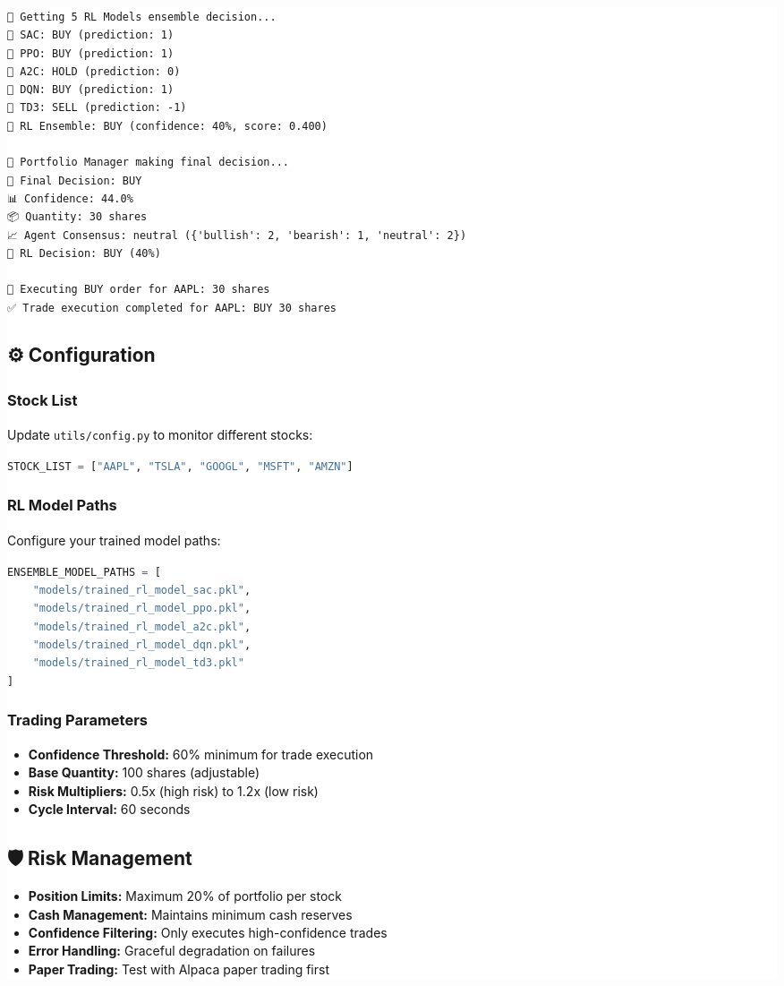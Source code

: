 ```
🤖 Getting 5 RL Models ensemble decision...
🎯 SAC: BUY (prediction: 1)
🎯 PPO: BUY (prediction: 1)
🎯 A2C: HOLD (prediction: 0)
🎯 DQN: BUY (prediction: 1)
🎯 TD3: SELL (prediction: -1)
🎯 RL Ensemble: BUY (confidence: 40%, score: 0.400)

🎯 Portfolio Manager making final decision...
🎯 Final Decision: BUY
📊 Confidence: 44.0%
📦 Quantity: 30 shares
📈 Agent Consensus: neutral ({'bullish': 2, 'bearish': 1, 'neutral': 2})
🤖 RL Decision: BUY (40%)

💼 Executing BUY order for AAPL: 30 shares
✅ Trade execution completed for AAPL: BUY 30 shares
```

## ⚙️ Configuration

### **Stock List**
Update `utils/config.py` to monitor different stocks:
```python
STOCK_LIST = ["AAPL", "TSLA", "GOOGL", "MSFT", "AMZN"]
```

### **RL Model Paths**
Configure your trained model paths:
```python
ENSEMBLE_MODEL_PATHS = [
    "models/trained_rl_model_sac.pkl",
    "models/trained_rl_model_ppo.pkl",
    "models/trained_rl_model_a2c.pkl",
    "models/trained_rl_model_dqn.pkl",
    "models/trained_rl_model_td3.pkl"
]
```

### **Trading Parameters**
- **Confidence Threshold:** 60% minimum for trade execution
- **Base Quantity:** 100 shares (adjustable)
- **Risk Multipliers:** 0.5x (high risk) to 1.2x (low risk)
- **Cycle Interval:** 60 seconds

## 🛡️ Risk Management

- **Position Limits:** Maximum 20% of portfolio per stock
- **Cash Management:** Maintains minimum cash reserves
- **Confidence Filtering:** Only executes high-confidence trades
- **Error Handling:** Graceful degradation on failures
- **Paper Trading:** Test with Alpaca paper trading first
